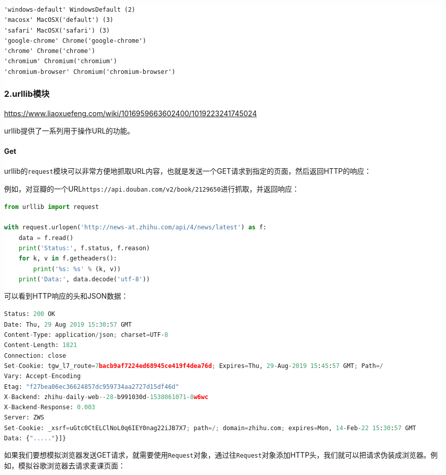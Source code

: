 ```
'windows-default' WindowsDefault (2) 
'macosx' MacOSX('default') (3) 
'safari' MacOSX('safari') (3) 
'google-chrome' Chrome('google-chrome')   
'chrome' Chrome('chrome')   
'chromium' Chromium('chromium')   
'chromium-browser' Chromium('chromium-browser')
```

### 2.urllib模块

https://www.liaoxuefeng.com/wiki/1016959663602400/1019223241745024

urllib提供了一系列用于操作URL的功能。

#### Get

urllib的`request`模块可以非常方便地抓取URL内容，也就是发送一个GET请求到指定的页面，然后返回HTTP的响应：

例如，对豆瓣的一个URL`https://api.douban.com/v2/book/2129650`进行抓取，并返回响应：

```python
from urllib import request

with request.urlopen('http://news-at.zhihu.com/api/4/news/latest') as f:
    data = f.read()
    print('Status:', f.status, f.reason)
    for k, v in f.getheaders():
        print('%s: %s' % (k, v))
    print('Data:', data.decode('utf-8'))
```

可以看到HTTP响应的头和JSON数据：

```python
Status: 200 OK
Date: Thu, 29 Aug 2019 15:30:57 GMT
Content-Type: application/json; charset=UTF-8
Content-Length: 1821
Connection: close
Set-Cookie: tgw_l7_route=7bacb9af7224ed68945ce419f4dea76d; Expires=Thu, 29-Aug-2019 15:45:57 GMT; Path=/
Vary: Accept-Encoding
Etag: "f27bea06ec36624857dc959734aa2727d15df46d"
X-Backend: zhihu-daily-web--28-b991030d-1538061071-8w6wc
X-Backend-Response: 0.003
Server: ZWS
Set-Cookie: _xsrf=uGtc0CtELClNoL0q6IEY0nag22iJB7X7; path=/; domain=zhihu.com; expires=Mon, 14-Feb-22 15:30:57 GMT
Data: {"....."}]}

```

如果我们要想模拟浏览器发送GET请求，就需要使用`Request`对象，通过往`Request`对象添加HTTP头，我们就可以把请求伪装成浏览器。例如，模拟谷歌浏览器去请求麦课页面：
